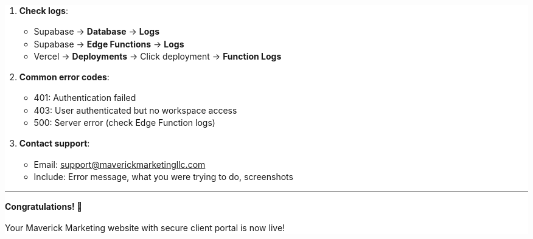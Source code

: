 1. **Check logs**:
   - Supabase → **Database** → **Logs**
   - Supabase → **Edge Functions** → **Logs**
   - Vercel → **Deployments** → Click deployment → **Function Logs**

2. **Common error codes**:
   - 401: Authentication failed
   - 403: User authenticated but no workspace access
   - 500: Server error (check Edge Function logs)

3. **Contact support**:
   - Email: support@maverickmarketingllc.com
   - Include: Error message, what you were trying to do, screenshots

---

**Congratulations! 🎉**

Your Maverick Marketing website with secure client portal is now live!
